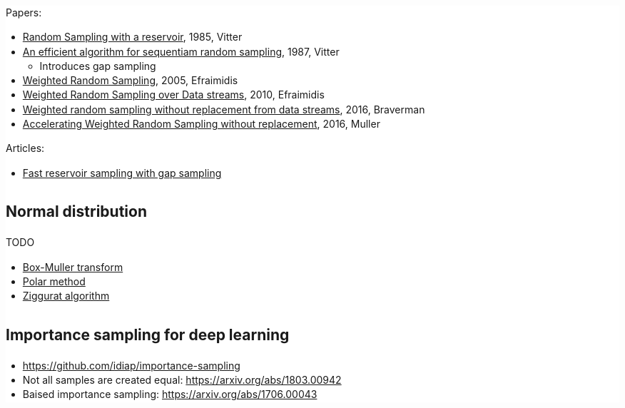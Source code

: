 Papers:
  - [Random Sampling with a reservoir](https://www.cs.umd.edu/~samir/498/vitter.pdf), 1985, Vitter
  - [An efficient algorithm for sequentiam random sampling](https://www.researchgate.net/profile/Jeffrey_Vitter/publication/278627791_An_efficient_algorithm_for_sequential_random_sampling/links/5747b27508aef66a78b08012/An-efficient-algorithm-for-sequential-random-sampling.pdf), 1987, Vitter
    - Introduces gap sampling
  - [Weighted Random Sampling](https://pdfs.semanticscholar.org/6798/85127be7c2b6fd0bb0de40ea148629235ccc.pdf), 2005, Efraimidis
  - [Weighted Random Sampling over Data streams](https://arxiv.org/pdf/1012.0256.pdf), 2010, Efraimidis
  - [Weighted random sampling without replacement from data streams](https://arxiv.org/pdf/1506.01747), 2016, Braverman
  - [Accelerating Weighted Random Sampling without replacement](https://www.ethz.ch/content/dam/ethz/special-interest/baug/ivt/ivt-dam/vpl/reports/1101-1200/ab1141.pdf), 2016, Muller

Articles:
  - [Fast reservoir sampling with gap sampling](http://erikerlandson.github.io/blog/2015/11/20/very-fast-reservoir-sampling/)


## Normal distribution

TODO

- [Box-Muller transform](https://en.wikipedia.org/wiki/Box–Muller_transform)
- [Polar method](https://en.wikipedia.org/wiki/Marsaglia_polar_method)
- [Ziggurat algorithm](https://en.wikipedia.org/wiki/Ziggurat_algorithm)

## Importance sampling for deep learning

- https://github.com/idiap/importance-sampling
- Not all samples are created equal: https://arxiv.org/abs/1803.00942
- Baised importance sampling: https://arxiv.org/abs/1706.00043

